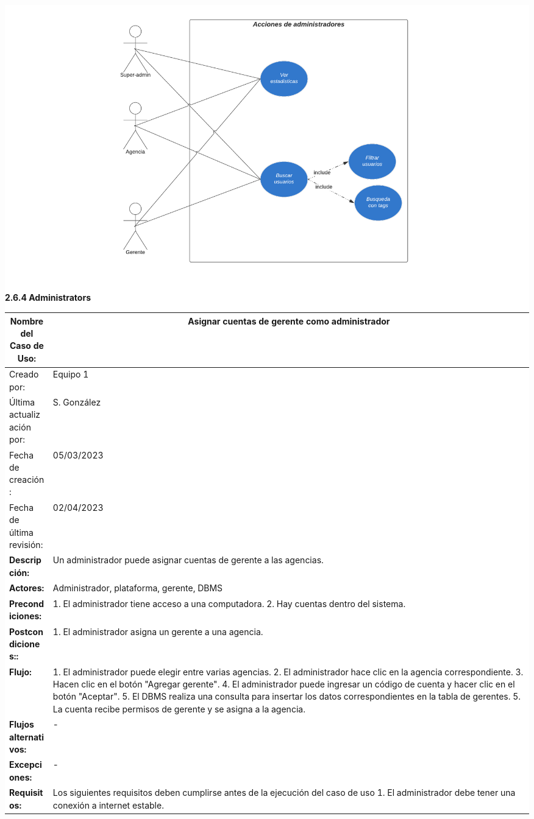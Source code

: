 <p align="center">
  <img src="../assets/diagrams/DiagramasCasosDeUso/estadisticas.png" width="600" title="hover text">
</p>

**2.6.4 Administrators**

| Nombre del Caso de Uso: | Asignar cuentas de gerente como administrador |
| --- | --- |
| Creado por: | Equipo 1 |
| Última actualización por: | S. González |
| Fecha de creación: | 05/03/2023 |
| Fecha de última revisión: | 02/04/2023 |
| **Descripción:** | Un administrador puede asignar cuentas de gerente a las agencias. |
| **Actores:** | Administrador, plataforma, gerente, DBMS |
| **Precondiciones:** | 1. El administrador tiene acceso a una computadora. 2. Hay cuentas dentro del sistema. |
| **Postcondiciones::** | 1. El administrador asigna un gerente a una agencia. |
| **Flujo:** | 1. El administrador puede elegir entre varias agencias. 2. El administrador hace clic en la agencia correspondiente. 3. Hacen clic en el botón "Agregar gerente". 4. El administrador puede ingresar un código de cuenta y hacer clic en el botón "Aceptar". 5. El DBMS realiza una consulta para insertar los datos correspondientes en la tabla de gerentes. 5. La cuenta recibe permisos de gerente y se asigna a la agencia. |
| **Flujos alternativos:** | - |
| **Excepciones:** | - |
| **Requisitos:** | 	Los siguientes requisitos deben cumplirse antes de la ejecución del caso de uso 1. El administrador debe tener una conexión a internet estable. |
